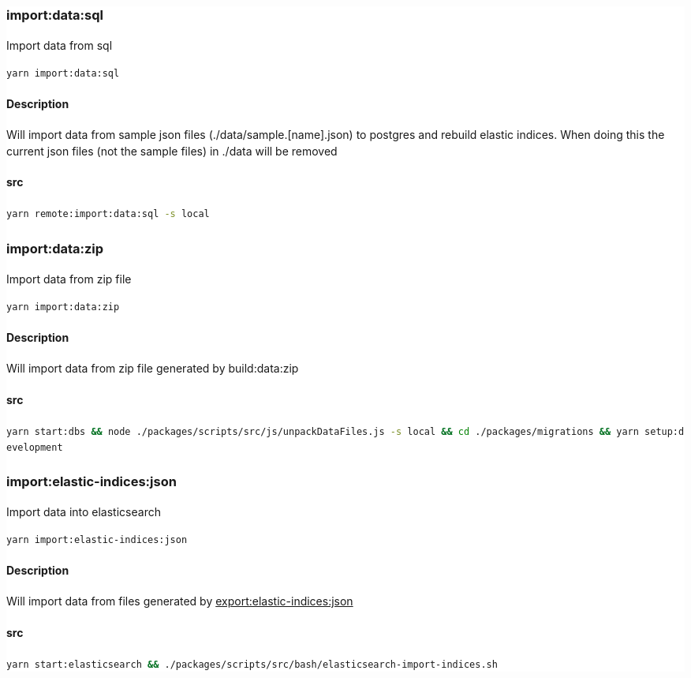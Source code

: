 <a name="import-data-sql" />

### import:data:sql

Import data from sql

`yarn import:data:sql`

#### Description

Will import data from sample json files (./data/sample.[name].json) to postgres
and rebuild elastic indices. When doing this the current json files (not the
sample files) in ./data will be removed

#### src

```bash
yarn remote:import:data:sql -s local
```

<a name="import-data-zip" />

### import:data:zip

Import data from zip file

`yarn import:data:zip`

#### Description

Will import data from zip file generated by build:data:zip

#### src

```bash
yarn start:dbs && node ./packages/scripts/src/js/unpackDataFiles.js -s local && cd ./packages/migrations && yarn setup:development
```

<a name="import-elastic-indices-json" />

### import:elastic-indices:json

Import data into elasticsearch

`yarn import:elastic-indices:json`

#### Description

Will import data from files generated by
[export:elastic-indices:json](#export-elastic-indices-json)

#### src

```bash
yarn start:elasticsearch && ./packages/scripts/src/bash/elasticsearch-import-indices.sh
```

<a name="import-elastic-indices-sample" />
